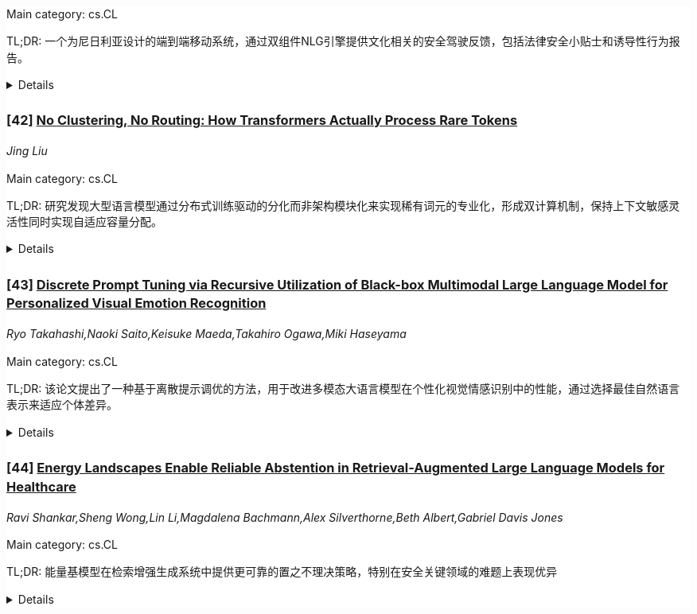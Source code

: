 Main category: cs.CL

TL;DR: 一个为尼日利亚设计的端到端移动系统，通过双组件NLG引擎提供文化相关的安全驾驶反馈，包括法律安全小贴士和诱导性行为报告。


<details><summary>Details</summary></details>


### [42] [No Clustering, No Routing: How Transformers Actually Process Rare Tokens](https://arxiv.org/abs/2509.04479)
*Jing Liu*

Main category: cs.CL

TL;DR: 研究发现大型语言模型通过分布式训练驱动的分化而非架构模块化来实现稀有词元的专业化，形成双计算机制，保持上下文敏感灵活性同时实现自适应容量分配。


<details><summary>Details</summary></details>


### [43] [Discrete Prompt Tuning via Recursive Utilization of Black-box Multimodal Large Language Model for Personalized Visual Emotion Recognition](https://arxiv.org/abs/2509.04480)
*Ryo Takahashi,Naoki Saito,Keisuke Maeda,Takahiro Ogawa,Miki Haseyama*

Main category: cs.CL

TL;DR: 该论文提出了一种基于离散提示调优的方法，用于改进多模态大语言模型在个性化视觉情感识别中的性能，通过选择最佳自然语言表示来适应个体差异。


<details><summary>Details</summary></details>


### [44] [Energy Landscapes Enable Reliable Abstention in Retrieval-Augmented Large Language Models for Healthcare](https://arxiv.org/abs/2509.04482)
*Ravi Shankar,Sheng Wong,Lin Li,Magdalena Bachmann,Alex Silverthorne,Beth Albert,Gabriel Davis Jones*

Main category: cs.CL

TL;DR: 能量基模型在检索增强生成系统中提供更可靠的置之不理决策略，特别在安全关键领域的难题上表现优异


<details>
  <summary>Details</summary>
Motivation: 在妇女健康等安全关键领域，检索增强生成系统的错误回答可能造成危害，因此需要可靠的置之不理机制

Method: 使用能量基模型(EBM)在2.6M指南问题语义语料库上学习平滑能量场景，与梯度柯西基线和kNN密度假设进行对比

Result: 在语义难题上，EBM达到AUROC 0.961，显著超过梯度柯西的0.950，同时将FPR@95从0.331降低到0.235，在安全关键难分布中优势最为明显

Conclusion: 能量基置之不理评分比概率基梯度柯西信心度提供更可靠的信号，为安全RAG系统提供了可扩展和可解释的基础

Abstract: Reliable abstention is critical for retrieval-augmented generation (RAG)
systems, particularly in safety-critical domains such as women's health, where
incorrect answers can lead to harm. We present an energy-based model (EBM) that
learns a smooth energy landscape over a dense semantic corpus of 2.6M
guideline-derived questions, enabling the system to decide when to generate or
abstain. We benchmark the EBM against a calibrated softmax baseline and a
k-nearest neighbour (kNN) density heuristic across both easy and hard
abstention splits, where hard cases are semantically challenging
near-distribution queries. The EBM achieves superior abstention performance
abstention on semantically hard cases, reaching AUROC 0.961 versus 0.950 for
softmax, while also reducing FPR@95 (0.235 vs 0.331). On easy negatives,
performance is comparable across methods, but the EBM's advantage becomes most
pronounced in safety-critical hard distributions. A comprehensive ablation with
